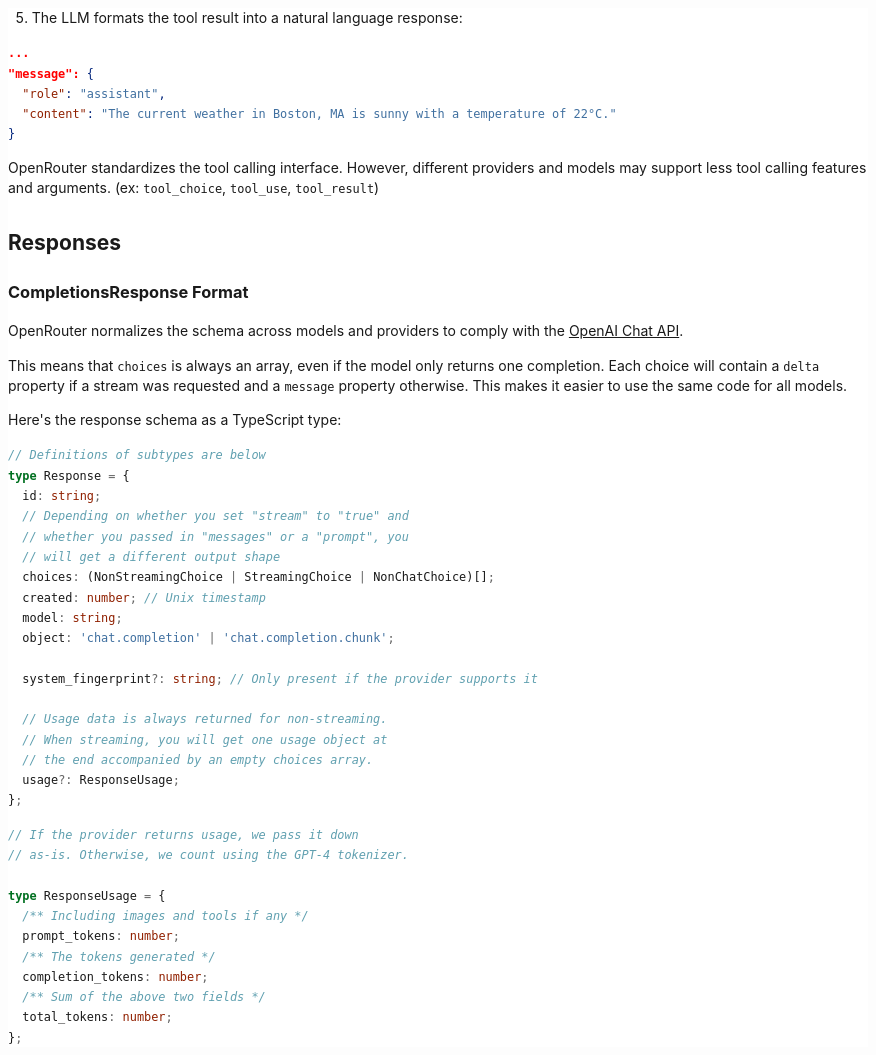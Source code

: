 5. The LLM formats the tool result into a natural language response:

```json
...
"message": {
  "role": "assistant",
  "content": "The current weather in Boston, MA is sunny with a temperature of 22°C."
}
```

OpenRouter standardizes the tool calling interface. However, different providers and models may support less tool calling features and arguments. (ex: `tool_choice`, `tool_use`, `tool_result`)

## Responses

### CompletionsResponse Format

OpenRouter normalizes the schema across models and providers to comply with the [OpenAI Chat API](https://platform.openai.com/docs/api-reference/chat).

This means that `choices` is always an array, even if the model only returns one completion. Each choice will contain a `delta` property if a stream was requested and a `message` property otherwise. This makes it easier to use the same code for all models.

Here's the response schema as a TypeScript type:

```typescript TypeScript
// Definitions of subtypes are below
type Response = {
  id: string;
  // Depending on whether you set "stream" to "true" and
  // whether you passed in "messages" or a "prompt", you
  // will get a different output shape
  choices: (NonStreamingChoice | StreamingChoice | NonChatChoice)[];
  created: number; // Unix timestamp
  model: string;
  object: 'chat.completion' | 'chat.completion.chunk';

  system_fingerprint?: string; // Only present if the provider supports it

  // Usage data is always returned for non-streaming.
  // When streaming, you will get one usage object at
  // the end accompanied by an empty choices array.
  usage?: ResponseUsage;
};
```

```typescript
// If the provider returns usage, we pass it down
// as-is. Otherwise, we count using the GPT-4 tokenizer.

type ResponseUsage = {
  /** Including images and tools if any */
  prompt_tokens: number;
  /** The tokens generated */
  completion_tokens: number;
  /** Sum of the above two fields */
  total_tokens: number;
};
```
